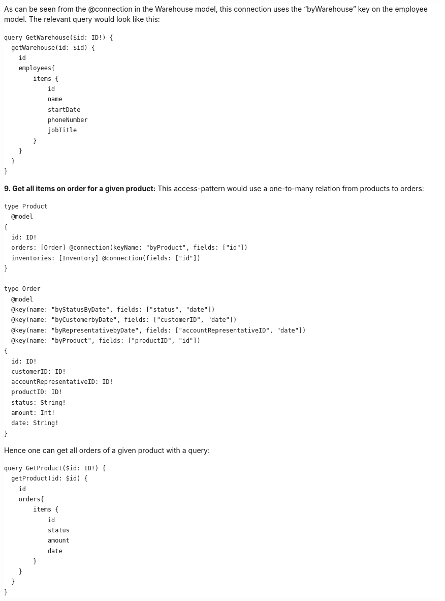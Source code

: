As can be seen from the @connection in the Warehouse model, this connection uses the “byWarehouse” key on the employee model. The relevant query would look like this:

```
query GetWarehouse($id: ID!) {
  getWarehouse(id: $id) {
    id
    employees{
        items {
            id
            name
            startDate
            phoneNumber
            jobTitle
        }
    }
  }
}
```

**9. Get all items on order for a given product:**
This access-pattern would use a one-to-many relation from products to orders:

```
type Product
  @model
{
  id: ID!
  orders: [Order] @connection(keyName: "byProduct", fields: ["id"])
  inventories: [Inventory] @connection(fields: ["id"])
}

type Order
  @model
  @key(name: "byStatusByDate", fields: ["status", "date"])
  @key(name: "byCustomerbyDate", fields: ["customerID", "date"])
  @key(name: "byRepresentativebyDate", fields: ["accountRepresentativeID", "date"])
  @key(name: "byProduct", fields: ["productID", "id"])
{
  id: ID!
  customerID: ID!
  accountRepresentativeID: ID!
  productID: ID!
  status: String!
  amount: Int!
  date: String!
}
```

Hence one can get all orders of a given product with a query:

```
query GetProduct($id: ID!) {
  getProduct(id: $id) {
    id
    orders{
        items {
            id
            status
            amount
            date
        }
    }
  }
}
```
